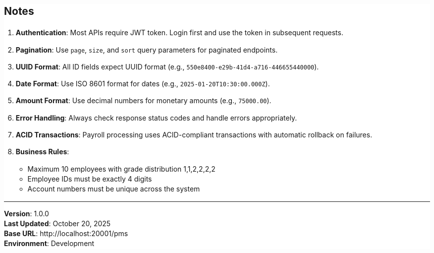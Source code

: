 
## Notes

1. **Authentication**: Most APIs require JWT token. Login first and use the token in subsequent requests.

2. **Pagination**: Use `page`, `size`, and `sort` query parameters for paginated endpoints.

3. **UUID Format**: All ID fields expect UUID format (e.g., `550e8400-e29b-41d4-a716-446655440000`).

4. **Date Format**: Use ISO 8601 format for dates (e.g., `2025-01-20T10:30:00.000Z`).

5. **Amount Format**: Use decimal numbers for monetary amounts (e.g., `75000.00`).

6. **Error Handling**: Always check response status codes and handle errors appropriately.

7. **ACID Transactions**: Payroll processing uses ACID-compliant transactions with automatic rollback on failures.

8. **Business Rules**: 
   - Maximum 10 employees with grade distribution 1,1,2,2,2,2
   - Employee IDs must be exactly 4 digits
   - Account numbers must be unique across the system

---

**Version**: 1.0.0  
**Last Updated**: October 20, 2025  
**Base URL**: http://localhost:20001/pms  
**Environment**: Development